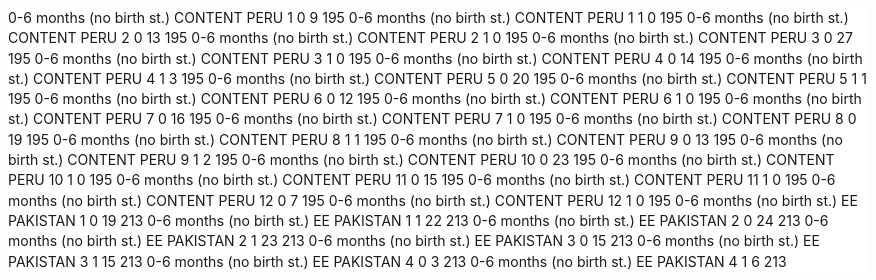 0-6 months (no birth st.)    CONTENT          PERU                           1                   0        9     195
0-6 months (no birth st.)    CONTENT          PERU                           1                   1        0     195
0-6 months (no birth st.)    CONTENT          PERU                           2                   0       13     195
0-6 months (no birth st.)    CONTENT          PERU                           2                   1        0     195
0-6 months (no birth st.)    CONTENT          PERU                           3                   0       27     195
0-6 months (no birth st.)    CONTENT          PERU                           3                   1        0     195
0-6 months (no birth st.)    CONTENT          PERU                           4                   0       14     195
0-6 months (no birth st.)    CONTENT          PERU                           4                   1        3     195
0-6 months (no birth st.)    CONTENT          PERU                           5                   0       20     195
0-6 months (no birth st.)    CONTENT          PERU                           5                   1        1     195
0-6 months (no birth st.)    CONTENT          PERU                           6                   0       12     195
0-6 months (no birth st.)    CONTENT          PERU                           6                   1        0     195
0-6 months (no birth st.)    CONTENT          PERU                           7                   0       16     195
0-6 months (no birth st.)    CONTENT          PERU                           7                   1        0     195
0-6 months (no birth st.)    CONTENT          PERU                           8                   0       19     195
0-6 months (no birth st.)    CONTENT          PERU                           8                   1        1     195
0-6 months (no birth st.)    CONTENT          PERU                           9                   0       13     195
0-6 months (no birth st.)    CONTENT          PERU                           9                   1        2     195
0-6 months (no birth st.)    CONTENT          PERU                           10                  0       23     195
0-6 months (no birth st.)    CONTENT          PERU                           10                  1        0     195
0-6 months (no birth st.)    CONTENT          PERU                           11                  0       15     195
0-6 months (no birth st.)    CONTENT          PERU                           11                  1        0     195
0-6 months (no birth st.)    CONTENT          PERU                           12                  0        7     195
0-6 months (no birth st.)    CONTENT          PERU                           12                  1        0     195
0-6 months (no birth st.)    EE               PAKISTAN                       1                   0       19     213
0-6 months (no birth st.)    EE               PAKISTAN                       1                   1       22     213
0-6 months (no birth st.)    EE               PAKISTAN                       2                   0       24     213
0-6 months (no birth st.)    EE               PAKISTAN                       2                   1       23     213
0-6 months (no birth st.)    EE               PAKISTAN                       3                   0       15     213
0-6 months (no birth st.)    EE               PAKISTAN                       3                   1       15     213
0-6 months (no birth st.)    EE               PAKISTAN                       4                   0        3     213
0-6 months (no birth st.)    EE               PAKISTAN                       4                   1        6     213